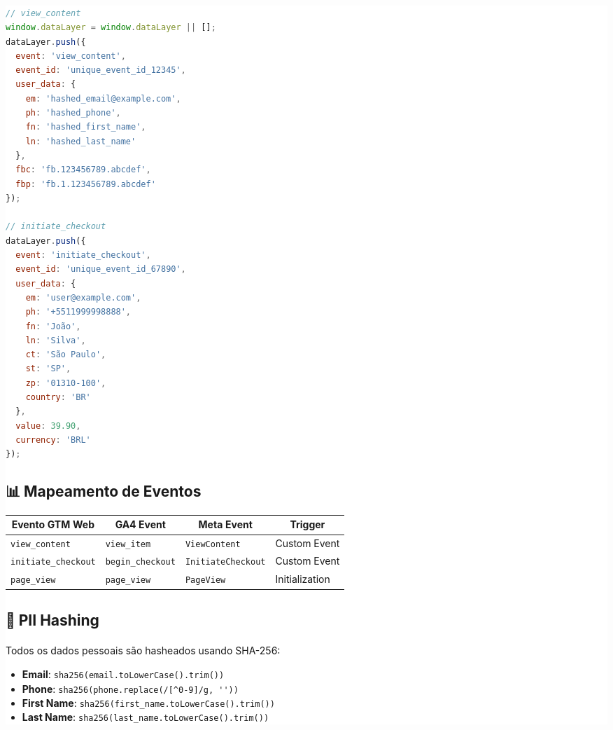 ```javascript
// view_content
window.dataLayer = window.dataLayer || [];
dataLayer.push({
  event: 'view_content',
  event_id: 'unique_event_id_12345',
  user_data: {
    em: 'hashed_email@example.com',
    ph: 'hashed_phone',
    fn: 'hashed_first_name',
    ln: 'hashed_last_name'
  },
  fbc: 'fb.123456789.abcdef',
  fbp: 'fb.1.123456789.abcdef'
});

// initiate_checkout
dataLayer.push({
  event: 'initiate_checkout',
  event_id: 'unique_event_id_67890',
  user_data: {
    em: 'user@example.com',
    ph: '+5511999998888',
    fn: 'João',
    ln: 'Silva',
    ct: 'São Paulo',
    st: 'SP',
    zp: '01310-100',
    country: 'BR'
  },
  value: 39.90,
  currency: 'BRL'
});
```

## 📊 Mapeamento de Eventos

| Evento GTM Web | GA4 Event | Meta Event | Trigger |
|----------------|------------|-------------|---------|
| `view_content` | `view_item` | `ViewContent` | Custom Event |
| `initiate_checkout` | `begin_checkout` | `InitiateCheckout` | Custom Event |
| `page_view` | `page_view` | `PageView` | Initialization |

## 🔐 PII Hashing

Todos os dados pessoais são hasheados usando SHA-256:

- **Email**: `sha256(email.toLowerCase().trim())`
- **Phone**: `sha256(phone.replace(/[^0-9]/g, ''))`
- **First Name**: `sha256(first_name.toLowerCase().trim())`
- **Last Name**: `sha256(last_name.toLowerCase().trim())`

